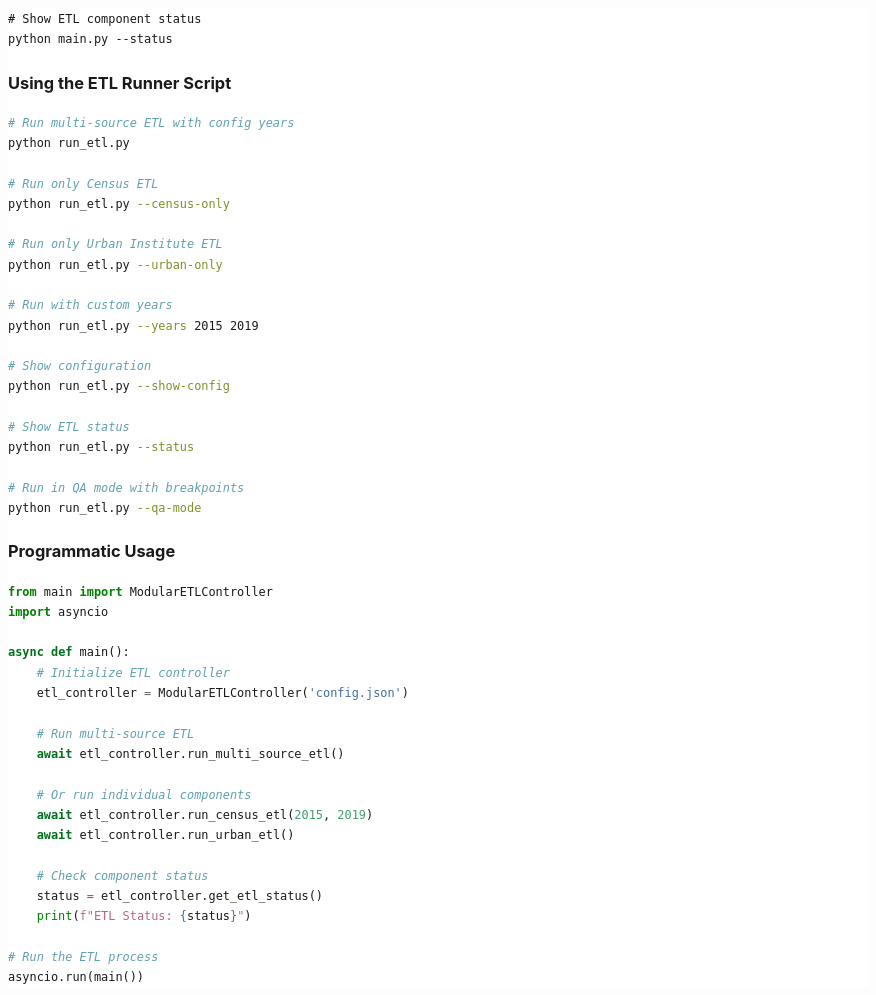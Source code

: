 ```
# Show ETL component status
python main.py --status
```

### Using the ETL Runner Script

```bash
# Run multi-source ETL with config years
python run_etl.py

# Run only Census ETL
python run_etl.py --census-only

# Run only Urban Institute ETL
python run_etl.py --urban-only

# Run with custom years
python run_etl.py --years 2015 2019

# Show configuration
python run_etl.py --show-config

# Show ETL status
python run_etl.py --status

# Run in QA mode with breakpoints
python run_etl.py --qa-mode
```

### Programmatic Usage

```python
from main import ModularETLController
import asyncio

async def main():
    # Initialize ETL controller
    etl_controller = ModularETLController('config.json')

    # Run multi-source ETL
    await etl_controller.run_multi_source_etl()

    # Or run individual components
    await etl_controller.run_census_etl(2015, 2019)
    await etl_controller.run_urban_etl()

    # Check component status
    status = etl_controller.get_etl_status()
    print(f"ETL Status: {status}")

# Run the ETL process
asyncio.run(main())
```
